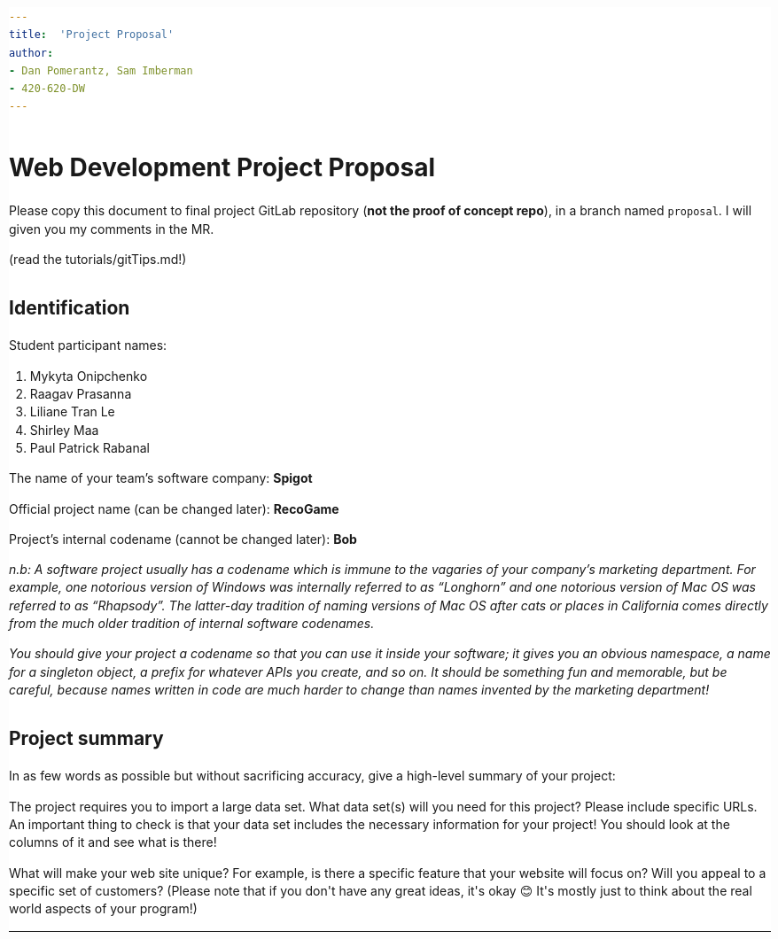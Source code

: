 ```yaml
---
title:  'Project Proposal'
author:
- Dan Pomerantz, Sam Imberman
- 420-620-DW
---
```


# Web Development Project Proposal

Please copy this document to final project GitLab repository (**not the proof of concept repo**), in a branch named `proposal`. I will given you my comments in the MR.

(read the tutorials/gitTips.md!)

## Identification

Student participant names:

1. Mykyta Onipchenko
2. Raagav Prasanna
3. Liliane Tran Le
4. Shirley Maa
5. Paul Patrick Rabanal

The name of your team’s software company: **Spigot**

Official project name (can be changed later): **RecoGame**

Project’s internal codename (cannot be changed later): **Bob**

_n.b: A software project usually has a codename which is immune to the vagaries of your company’s marketing department. For example, one notorious version of Windows was internally referred to as “Longhorn” and one notorious version of Mac OS was referred to as “Rhapsody”. The latter-day tradition of naming versions of Mac OS after cats or places in California comes directly from the much older tradition of internal software codenames._

_You should give your project a codename so that you can use it inside your software; it gives you an obvious namespace, a name for a singleton object, a prefix for whatever APIs you create, and so on. It should be something fun and memorable, but be careful, because names written in code are much harder to change than names invented by the marketing department!_



## Project summary

In as few words as possible but without sacrificing accuracy, give a high-level summary of your project:

The project requires you to import a large data set. What data set(s) will you need for this project? Please include specific URLs. An important thing to check is that your data set includes the necessary information for your project! You should look at the columns of it and see what is there!

What will make your web site unique? For example, is there a specific feature that your website will focus on? Will you appeal to a specific set of customers? (Please note that if you don't have any great ideas, it's okay 😊 It's mostly just to think about the real world aspects of your program!)

---
